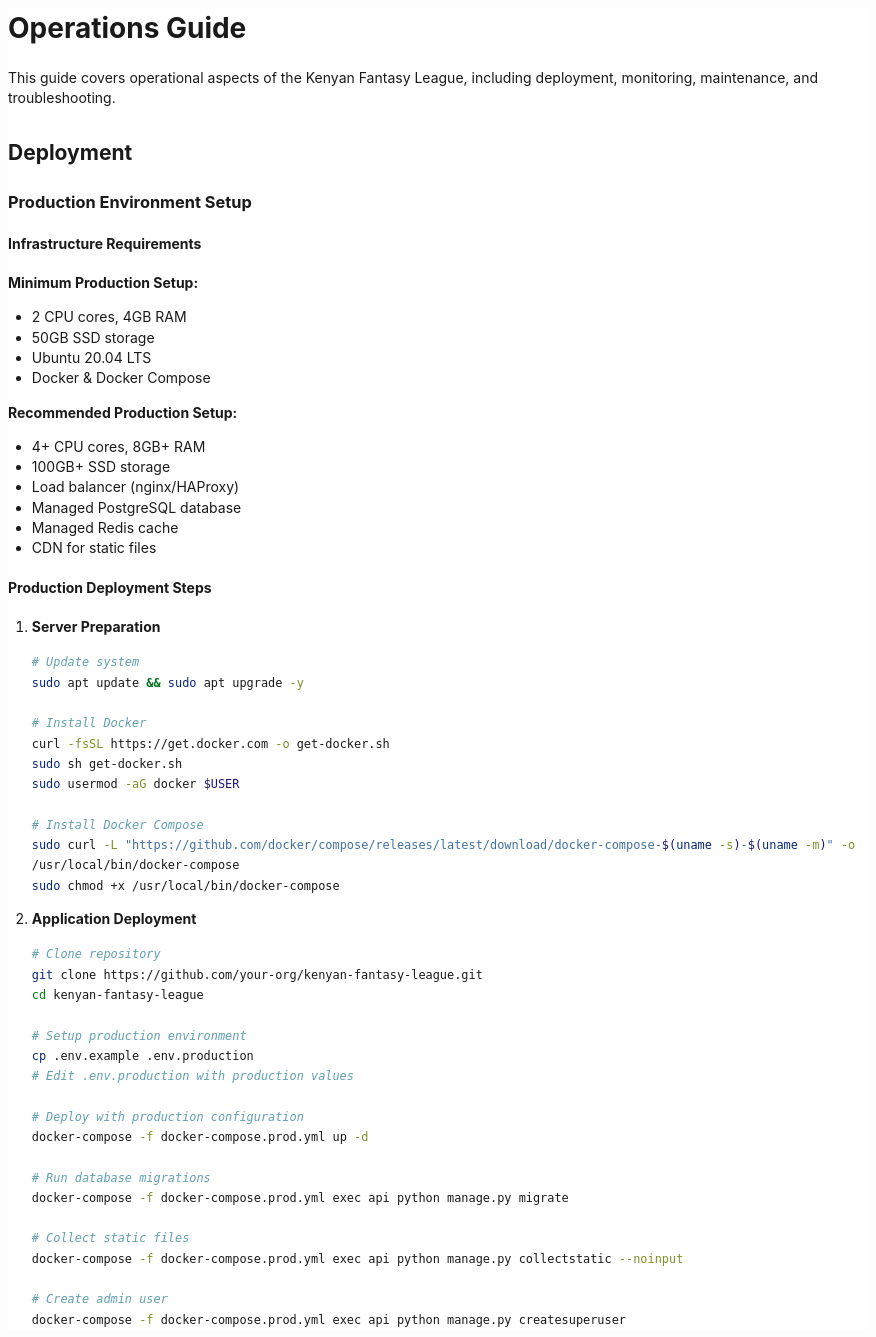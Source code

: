 # Operations Guide

This guide covers operational aspects of the Kenyan Fantasy League, including deployment, monitoring, maintenance, and troubleshooting.

## Deployment

### Production Environment Setup

#### Infrastructure Requirements

**Minimum Production Setup:**
- 2 CPU cores, 4GB RAM
- 50GB SSD storage
- Ubuntu 20.04 LTS
- Docker & Docker Compose

**Recommended Production Setup:**
- 4+ CPU cores, 8GB+ RAM
- 100GB+ SSD storage
- Load balancer (nginx/HAProxy)
- Managed PostgreSQL database
- Managed Redis cache
- CDN for static files

#### Production Deployment Steps

1. **Server Preparation**
   ```bash
   # Update system
   sudo apt update && sudo apt upgrade -y
   
   # Install Docker
   curl -fsSL https://get.docker.com -o get-docker.sh
   sudo sh get-docker.sh
   sudo usermod -aG docker $USER
   
   # Install Docker Compose
   sudo curl -L "https://github.com/docker/compose/releases/latest/download/docker-compose-$(uname -s)-$(uname -m)" -o /usr/local/bin/docker-compose
   sudo chmod +x /usr/local/bin/docker-compose
   ```

2. **Application Deployment**
   ```bash
   # Clone repository
   git clone https://github.com/your-org/kenyan-fantasy-league.git
   cd kenyan-fantasy-league
   
   # Setup production environment
   cp .env.example .env.production
   # Edit .env.production with production values
   
   # Deploy with production configuration
   docker-compose -f docker-compose.prod.yml up -d
   
   # Run database migrations
   docker-compose -f docker-compose.prod.yml exec api python manage.py migrate
   
   # Collect static files
   docker-compose -f docker-compose.prod.yml exec api python manage.py collectstatic --noinput
   
   # Create admin user
   docker-compose -f docker-compose.prod.yml exec api python manage.py createsuperuser
   ```